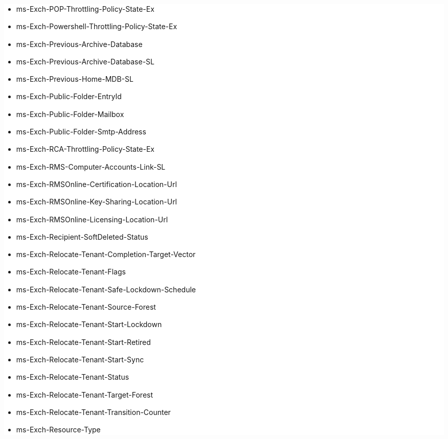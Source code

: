 - ms-Exch-POP-Throttling-Policy-State-Ex
    
  
- ms-Exch-Powershell-Throttling-Policy-State-Ex
    
  
- ms-Exch-Previous-Archive-Database
    
  
- ms-Exch-Previous-Archive-Database-SL
    
  
- ms-Exch-Previous-Home-MDB-SL
    
  
- ms-Exch-Public-Folder-EntryId
    
  
- ms-Exch-Public-Folder-Mailbox
    
  
- ms-Exch-Public-Folder-Smtp-Address
    
  
- ms-Exch-RCA-Throttling-Policy-State-Ex
    
  
- ms-Exch-RMS-Computer-Accounts-Link-SL
    
  
- ms-Exch-RMSOnline-Certification-Location-Url
    
  
- ms-Exch-RMSOnline-Key-Sharing-Location-Url
    
  
- ms-Exch-RMSOnline-Licensing-Location-Url
    
  
- ms-Exch-Recipient-SoftDeleted-Status
    
  
- ms-Exch-Relocate-Tenant-Completion-Target-Vector
    
  
- ms-Exch-Relocate-Tenant-Flags
    
  
- ms-Exch-Relocate-Tenant-Safe-Lockdown-Schedule
    
  
- ms-Exch-Relocate-Tenant-Source-Forest
    
  
- ms-Exch-Relocate-Tenant-Start-Lockdown
    
  
- ms-Exch-Relocate-Tenant-Start-Retired
    
  
- ms-Exch-Relocate-Tenant-Start-Sync
    
  
- ms-Exch-Relocate-Tenant-Status
    
  
- ms-Exch-Relocate-Tenant-Target-Forest
    
  
- ms-Exch-Relocate-Tenant-Transition-Counter
    
  
- ms-Exch-Resource-Type
    